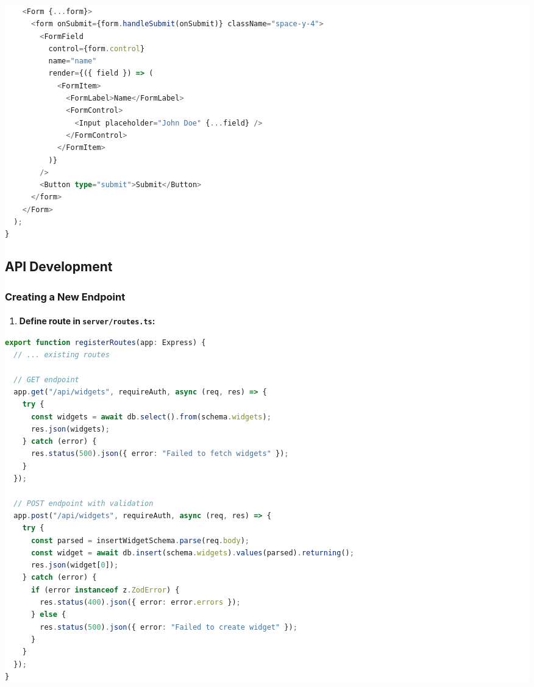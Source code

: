 ```typescript
    <Form {...form}>
      <form onSubmit={form.handleSubmit(onSubmit)} className="space-y-4">
        <FormField
          control={form.control}
          name="name"
          render={({ field }) => (
            <FormItem>
              <FormLabel>Name</FormLabel>
              <FormControl>
                <Input placeholder="John Doe" {...field} />
              </FormControl>
            </FormItem>
          )}
        />
        <Button type="submit">Submit</Button>
      </form>
    </Form>
  );
}
```

## API Development

### Creating a New Endpoint

1. **Define route in `server/routes.ts`:**
```typescript
export function registerRoutes(app: Express) {
  // ... existing routes

  // GET endpoint
  app.get("/api/widgets", requireAuth, async (req, res) => {
    try {
      const widgets = await db.select().from(schema.widgets);
      res.json(widgets);
    } catch (error) {
      res.status(500).json({ error: "Failed to fetch widgets" });
    }
  });

  // POST endpoint with validation
  app.post("/api/widgets", requireAuth, async (req, res) => {
    try {
      const parsed = insertWidgetSchema.parse(req.body);
      const widget = await db.insert(schema.widgets).values(parsed).returning();
      res.json(widget[0]);
    } catch (error) {
      if (error instanceof z.ZodError) {
        res.status(400).json({ error: error.errors });
      } else {
        res.status(500).json({ error: "Failed to create widget" });
      }
    }
  });
}
```
